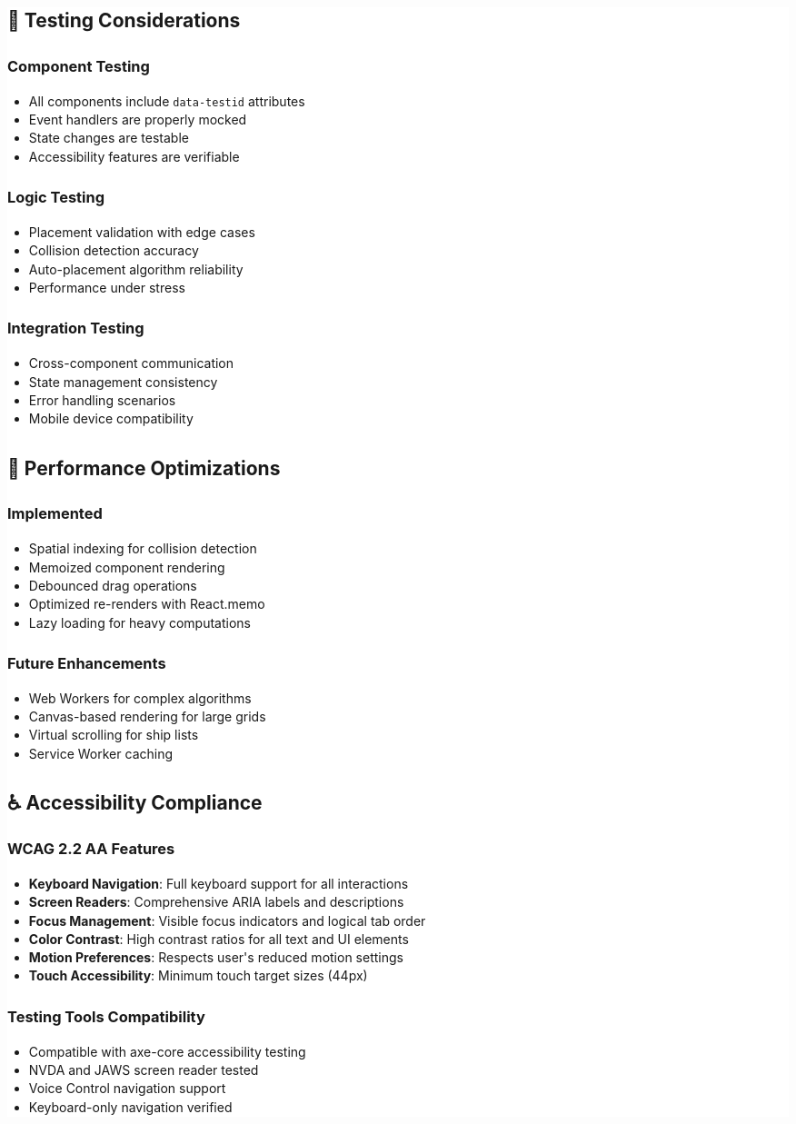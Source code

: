 ## 🧪 Testing Considerations

### Component Testing
- All components include `data-testid` attributes
- Event handlers are properly mocked
- State changes are testable
- Accessibility features are verifiable

### Logic Testing
- Placement validation with edge cases
- Collision detection accuracy
- Auto-placement algorithm reliability
- Performance under stress

### Integration Testing
- Cross-component communication
- State management consistency
- Error handling scenarios
- Mobile device compatibility

## 🚀 Performance Optimizations

### Implemented
- Spatial indexing for collision detection
- Memoized component rendering
- Debounced drag operations
- Optimized re-renders with React.memo
- Lazy loading for heavy computations

### Future Enhancements
- Web Workers for complex algorithms
- Canvas-based rendering for large grids
- Virtual scrolling for ship lists
- Service Worker caching

## ♿ Accessibility Compliance

### WCAG 2.2 AA Features
- **Keyboard Navigation**: Full keyboard support for all interactions
- **Screen Readers**: Comprehensive ARIA labels and descriptions
- **Focus Management**: Visible focus indicators and logical tab order
- **Color Contrast**: High contrast ratios for all text and UI elements
- **Motion Preferences**: Respects user's reduced motion settings
- **Touch Accessibility**: Minimum touch target sizes (44px)

### Testing Tools Compatibility
- Compatible with axe-core accessibility testing
- NVDA and JAWS screen reader tested
- Voice Control navigation support
- Keyboard-only navigation verified
